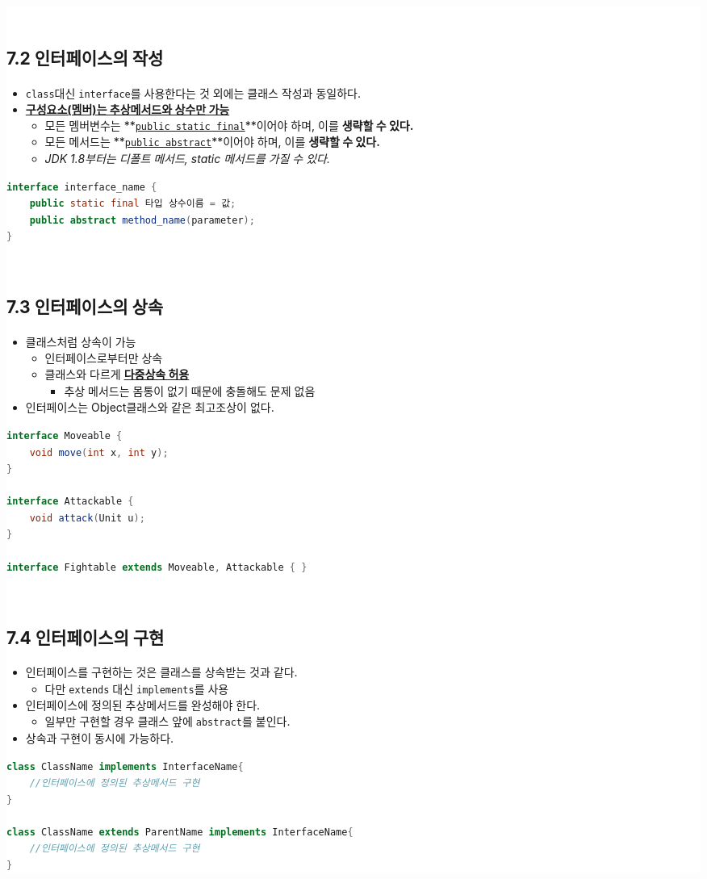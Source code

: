 <br>

## 7.2 인터페이스의 작성

- `class`대신 `interface`를 사용한다는 것 외에는 클래스 작성과 동일하다.
- **<u>구성요소(멤버)는 추상메서드와 상수만 가능</u>**
  - 모든 멤버변수는 **<u>`public static final`</u>**이어야 하며, 이를 **생략할 수 있다.**
  - 모든 메서드는 **<u>`public abstract`</u>**이어야 하며, 이를 **생략할 수 있다.**
  - _JDK 1.8부터는 디폴트 메서드, static 메서드를 가질 수 있다._

```java
interface interface_name {
    public static final 타입 상수이름 = 값;
    public abstract method_name(parameter);
}
```



<br>

## 7.3 인터페이스의 상속

- 클래스처럼 상속이 가능
  - 인터페이스로부터만 상속
  - 클래스와 다르게 **<u>다중상속 허용</u>**
    - 추상 메서드는 몸통이 없기 때문에 충돌해도 문제 없음
- 인터페이스는 Object클래스와 같은 최고조상이 없다.

```java
interface Moveable {
	void move(int x, int y);
}

interface Attackable {
	void attack(Unit u);
}

interface Fightable extends Moveable, Attackable { }
```



<br>

## 7.4 인터페이스의 구현

- 인터페이스를 구현하는 것은 클래스를 상속받는 것과 같다.
  - 다만 `extends` 대신 `implements`를 사용
- 인터페이스에 정의된 추상메서드를 완성해야 한다.
  - 일부만 구현할 경우 클래스 앞에 `abstract`를 붙인다.
- 상속과 구현이 동시에 가능하다.

```java
class ClassName implements InterfaceName{
    //인터페이스에 정의된 추상메서드 구현
}

class ClassName extends ParentName implements InterfaceName{
    //인터페이스에 정의된 추상메서드 구현
}
```

